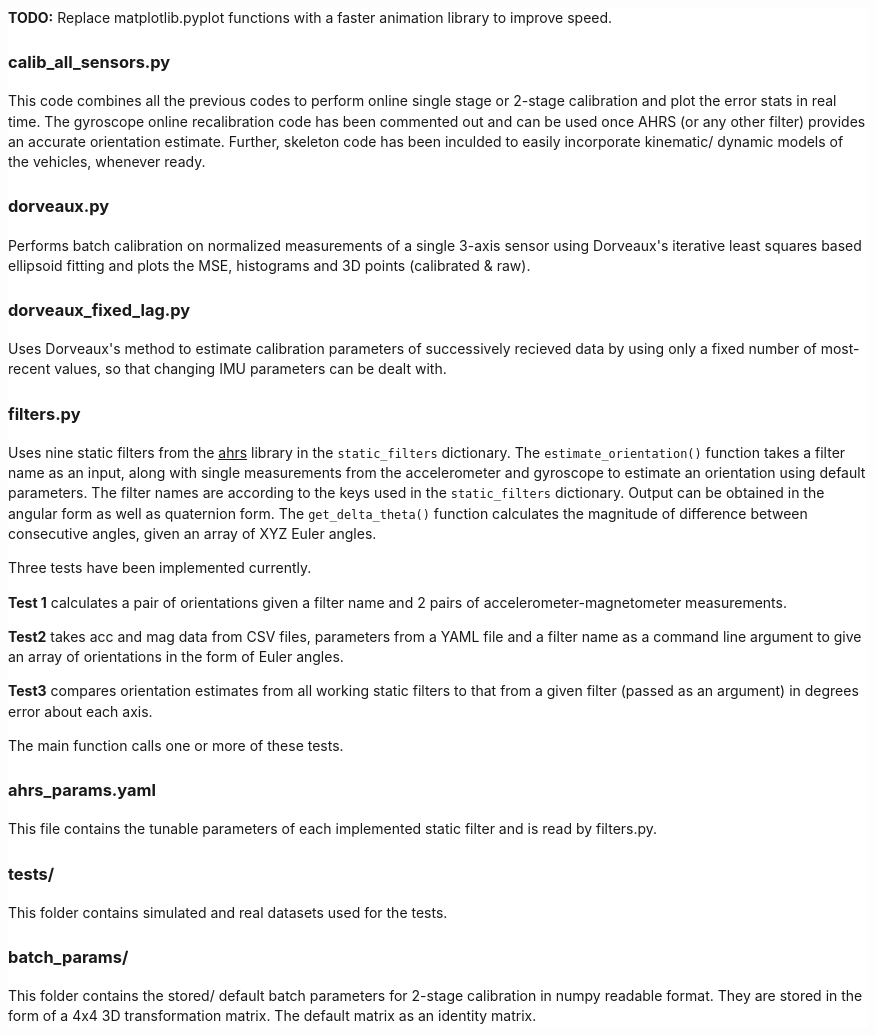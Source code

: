 **TODO:** Replace matplotlib.pyplot functions with a faster animation library to improve speed.


### calib_all_sensors.py
This code combines all the previous codes to perform online single stage or 2-stage calibration and plot the error stats in real time. The gyroscope online recalibration code has been commented out and can be used once AHRS (or any other filter) provides an accurate orientation estimate. Further, skeleton code has been inculded to easily incorporate kinematic/ dynamic models of the vehicles, whenever ready.

### dorveaux.py
Performs batch calibration on normalized measurements of a single 3-axis sensor using Dorveaux's iterative least squares based ellipsoid fitting and plots the MSE, histograms and 3D points (calibrated & raw).

### dorveaux_fixed_lag.py
Uses Dorveaux's method to estimate calibration parameters of successively recieved data by using only a fixed number of most-recent values, so that changing IMU parameters can be dealt with.

### filters.py
Uses nine static filters from the [ahrs](https://github.com/Mayitzin/ahrs) library in the `static_filters` dictionary. 
The `estimate_orientation()` function takes a filter name as an input, along with single measurements from the accelerometer and gyroscope to estimate an orientation using default parameters. The filter names are according to the keys used in the `static_filters` dictionary. Output can be obtained in the angular form as well as quaternion form. The `get_delta_theta()` function calculates the magnitude of difference between consecutive angles, given an array of XYZ Euler angles.

Three tests have been implemented currently.

**Test 1** calculates a pair of orientations given a filter name and 2 pairs of accelerometer-magnetometer measurements.

**Test2** takes acc and mag data from CSV files, parameters from a YAML file and a filter name as a command line argument to give an array of orientations in the form of Euler angles.

**Test3** compares orientation estimates from all working static filters to that from a given filter (passed as an argument) in degrees error about each axis.

The main function calls one or more of these tests.

### ahrs_params.yaml
This file contains the tunable parameters of each implemented static filter and is read by filters.py.

### tests/
This folder contains simulated and real datasets used for the tests.

### batch_params/
This folder contains the stored/ default batch parameters for 2-stage calibration in numpy readable format. They are stored in the form of a 4x4 3D transformation matrix. The default matrix as an identity matrix.
